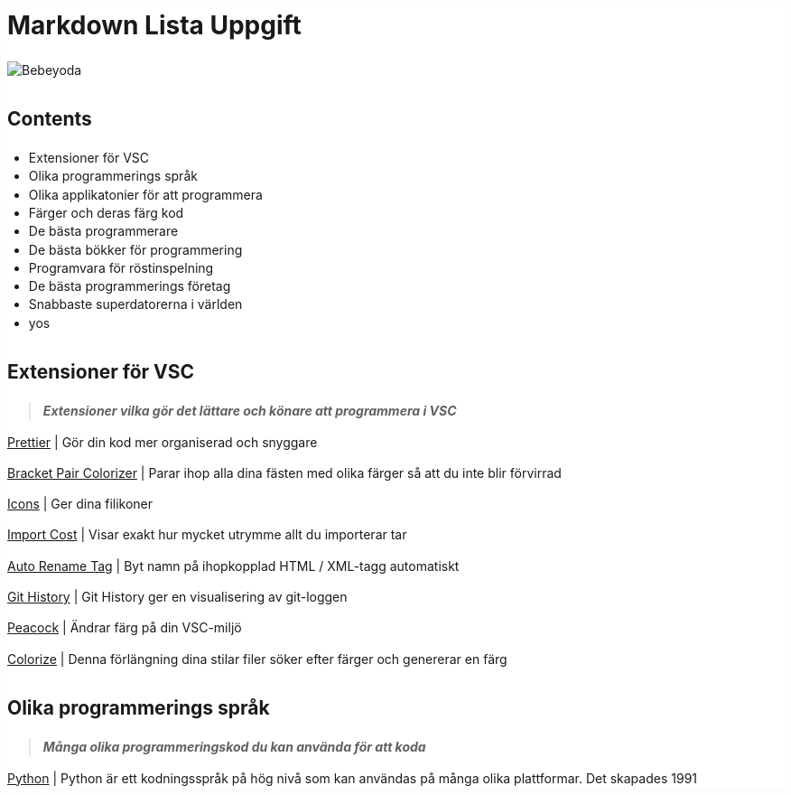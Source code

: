 # Markdown Lista Uppgift

![Bebeyoda](https://cdn.vox-cdn.com/thumbor/oS1KzbdusRO2_VaqpdDuZ22fO58=/152x62:1340x953/1200x800/filters:focal(615x92:829x306)/cdn.vox-cdn.com/uploads/chorus_image/image/66220207/the_child_star_wars_gallery_5e3204be4f668.0.jpg)

## Contents

* Extensioner för VSC
* Olika programmerings språk
* Olika applikatonier för att programmera
* Färger och deras färg kod
* De bästa programmerare
* De bästa bökker för programmering
* Programvara för röstinspelning
* De bästa programmerings företag
* Snabbaste superdatorerna i världen
* yos

## Extensioner för VSC

> _**Extensioner vilka gör det lättare och könare att programmera i VSC**_

[Prettier](https://prettier.io/) | Gör din kod mer organiserad och snyggare

[Bracket Pair Colorizer](https://marketplace.visualstudio.com/items?itemName=CoenraadS.bracket-pair-colorizer) | Parar ihop alla dina fästen med olika färger så att du inte blir förvirrad

[Icons](https://marketplace.visualstudio.com/items?itemName=vscode-icons-team.vscode-icons) | Ger dina filikoner

[Import Cost](https://marketplace.visualstudio.com/items?itemName=wix.vscode-import-cost) | Visar exakt hur mycket utrymme allt du importerar tar

[Auto Rename Tag](https://marketplace.visualstudio.com/items?itemName=formulahendry.auto-rename-tag) | Byt namn på ihopkopplad HTML / XML-tagg automatiskt

[Git History](https://marketplace.visualstudio.com/items?itemName=donjayamanne.githistory) | Git History ger en visualisering av git-loggen

[Peacock](https://marketplace.visualstudio.com/items?itemName=johnpapa.vscode-peacock) | Ändrar färg på din VSC-miljö

[Colorize](https://marketplace.visualstudio.com/items?itemName=kamikillerto.vscode-colorize) | Denna förlängning dina stilar filer söker efter färger och genererar en färg

```bash
```

## Olika programmerings språk

> _**Många olika programmeringskod du kan använda för att koda**_

[Python](https://www.python.org/) | Python är ett kodningsspråk på hög nivå som kan användas på många olika plattformar. Det skapades 1991
